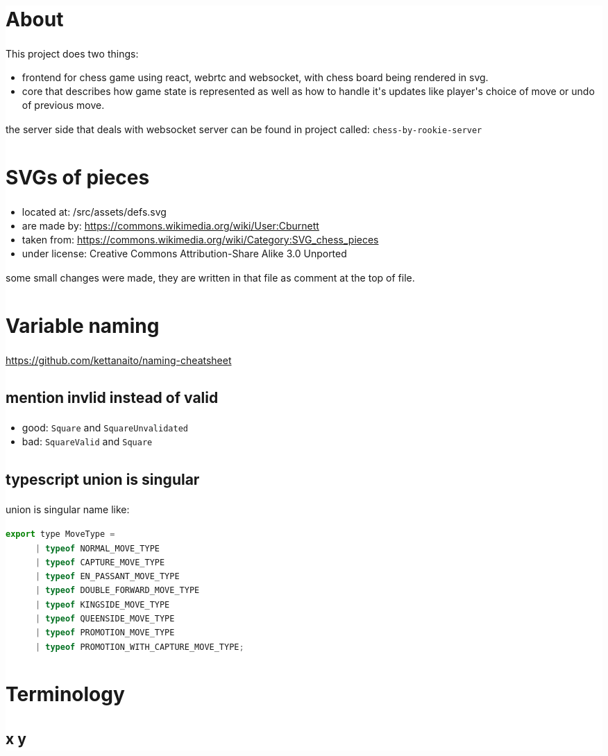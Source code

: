 # About

This project does two things:

- frontend for chess game using react, webrtc and websocket, with chess board being rendered in svg.
- core that describes how game state is represented as well as how to handle it's updates like player's choice of move or undo of previous move.

the server side that deals with websocket server can be found in project called: `chess-by-rookie-server`

# SVGs of pieces

- located at: /src/assets/defs.svg
- are made by: https://commons.wikimedia.org/wiki/User:Cburnett
- taken from: https://commons.wikimedia.org/wiki/Category:SVG_chess_pieces
- under license: Creative Commons Attribution-Share Alike 3.0 Unported

some small changes were made, they are written in that file as comment at the top of file.

# Variable naming

<https://github.com/kettanaito/naming-cheatsheet>

## mention invlid instead of valid

- good: `Square` and `SquareUnvalidated`
- bad: `SquareValid` and `Square`

## typescript union is singular

union is singular name like:

```js
export type MoveType =
      | typeof NORMAL_MOVE_TYPE
      | typeof CAPTURE_MOVE_TYPE
      | typeof EN_PASSANT_MOVE_TYPE
      | typeof DOUBLE_FORWARD_MOVE_TYPE
      | typeof KINGSIDE_MOVE_TYPE
      | typeof QUEENSIDE_MOVE_TYPE
      | typeof PROMOTION_MOVE_TYPE
      | typeof PROMOTION_WITH_CAPTURE_MOVE_TYPE;
```

# Terminology

## x y
